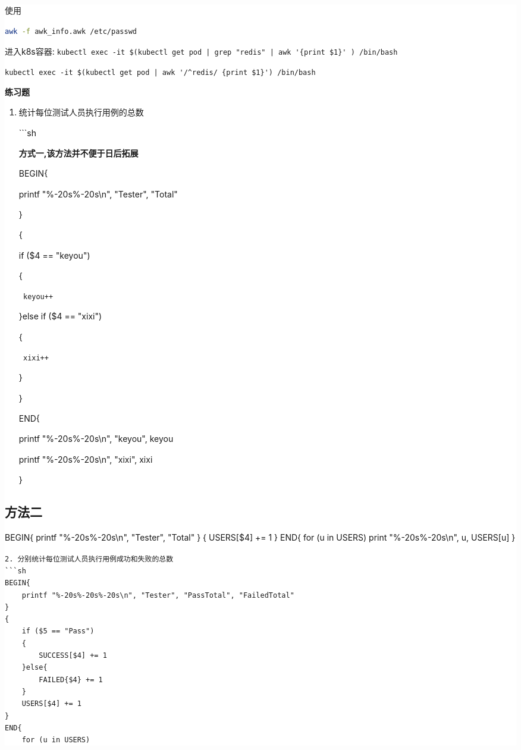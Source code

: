 使用

```bash
awk -f awk_info.awk /etc/passwd
```

进入k8s容器: `kubectl exec -it $(kubectl get pod | grep "redis" | awk '{print $1}' ) /bin/bash`

`kubectl exec -it $(kubectl get pod | awk '/^redis/ {print $1}') /bin/bash`

**练习题**

1. 统计每位测试人员执行用例的总数

   \`\`\`sh

   **方式一,该方法并不便于日后拓展**

   BEGIN{

    printf "%-20s%-20s\n", "Tester", "Total"

   }

   {

    if \($4 == "keyou"\)

    {

   ```text
    keyou++
   ```

    }else if \($4 == "xixi"\)

    {

   ```text
    xixi++
   ```

    }

   }

   END{

    printf "%-20s%-20s\n", "keyou", keyou

    printf "%-20s%-20s\n", "xixi", xixi

   }

## 方法二

BEGIN{ printf "%-20s%-20s\n", "Tester", "Total" } { USERS\[$4\] += 1 } END{ for \(u in USERS\) print "%-20s%-20s\n", u, USERS\[u\] }

```text
2. 分别统计每位测试人员执行用例成功和失败的总数
```sh
BEGIN{
    printf "%-20s%-20s%-20s\n", "Tester", "PassTotal", "FailedTotal"
}
{
    if ($5 == "Pass")
    {
        SUCCESS[$4] += 1
    }else{
        FAILED{$4} += 1
    }
    USERS[$4] += 1
}
END{
    for (u in USERS)
```